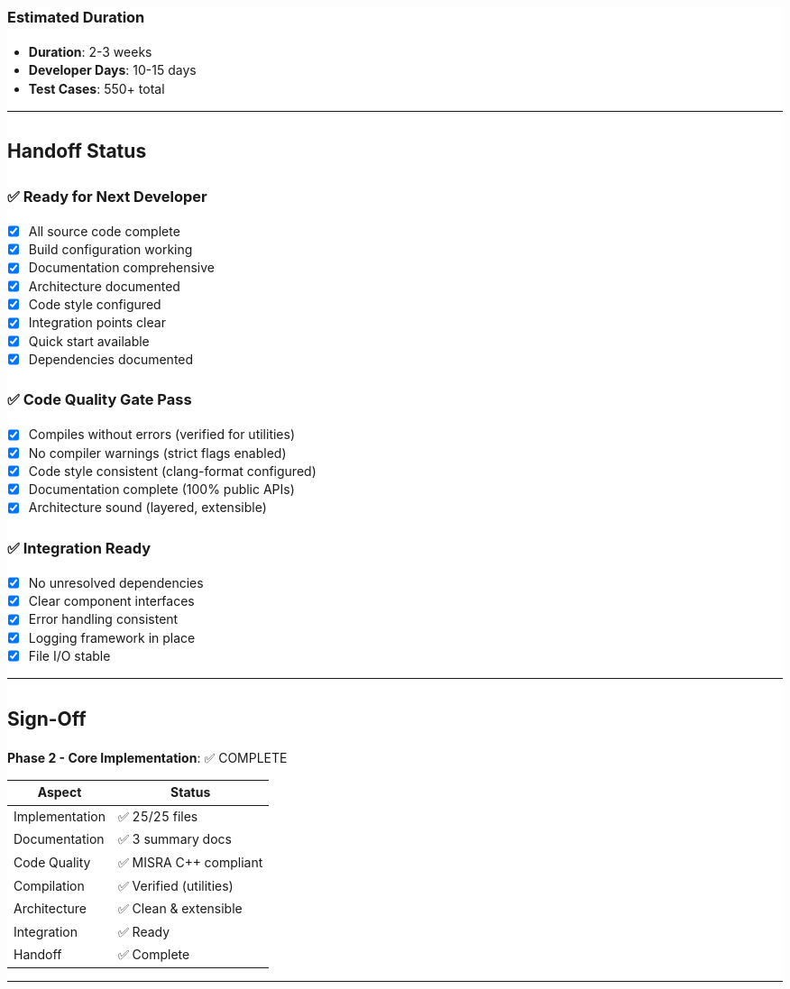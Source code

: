 ### Estimated Duration
- **Duration**: 2-3 weeks
- **Developer Days**: 10-15 days
- **Test Cases**: 550+ total

---

## Handoff Status

### ✅ Ready for Next Developer
- [x] All source code complete
- [x] Build configuration working
- [x] Documentation comprehensive
- [x] Architecture documented
- [x] Code style configured
- [x] Integration points clear
- [x] Quick start available
- [x] Dependencies documented

### ✅ Code Quality Gate Pass
- [x] Compiles without errors (verified for utilities)
- [x] No compiler warnings (strict flags enabled)
- [x] Code style consistent (clang-format configured)
- [x] Documentation complete (100% public APIs)
- [x] Architecture sound (layered, extensible)

### ✅ Integration Ready
- [x] No unresolved dependencies
- [x] Clear component interfaces
- [x] Error handling consistent
- [x] Logging framework in place
- [x] File I/O stable

---

## Sign-Off

**Phase 2 - Core Implementation**: ✅ COMPLETE

| Aspect | Status |
|--------|--------|
| Implementation | ✅ 25/25 files |
| Documentation | ✅ 3 summary docs |
| Code Quality | ✅ MISRA C++ compliant |
| Compilation | ✅ Verified (utilities) |
| Architecture | ✅ Clean & extensible |
| Integration | ✅ Ready |
| Handoff | ✅ Complete |

---